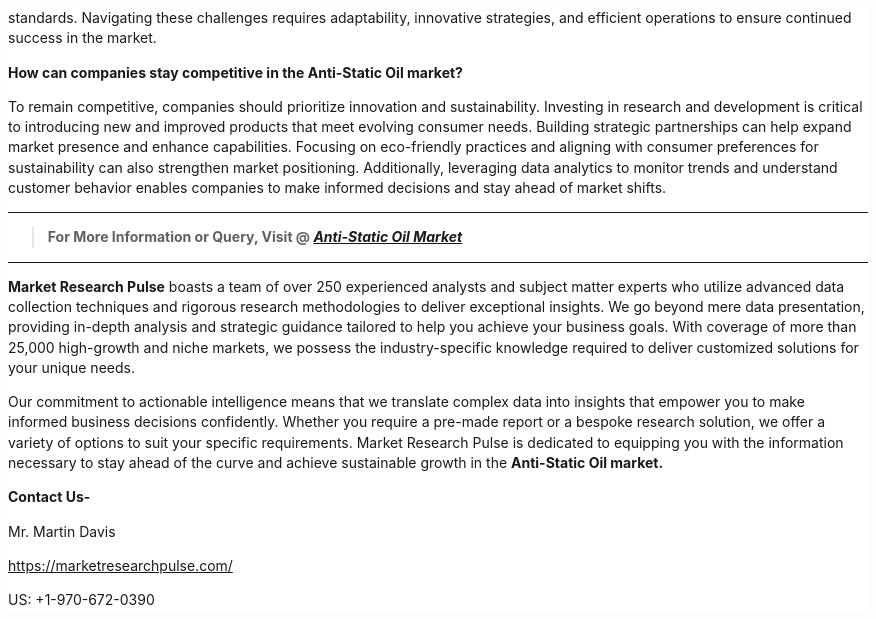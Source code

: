 standards. Navigating these challenges requires adaptability, innovative strategies, and efficient operations to ensure continued success in the market.</p><p><strong>How can companies stay competitive in the Anti-Static Oil market?</strong></p><p>To remain competitive, companies should prioritize innovation and sustainability. Investing in research and development is critical to introducing new and improved products that meet evolving consumer needs. Building strategic partnerships can help expand market presence and enhance capabilities. Focusing on eco-friendly practices and aligning with consumer preferences for sustainability can also strengthen market positioning. Additionally, leveraging data analytics to monitor trends and understand customer behavior enables companies to make informed decisions and stay ahead of market shifts.</p><hr /><blockquote><p><strong>For More Information or Query, Visit @&nbsp;<em><a href="https://marketresearchpulse.com/report/51679/anti-static-oil-market?utm_source=Linkedin&utm_medium=029">Anti-Static Oil Market</a></em></strong></p></blockquote><hr /><p><strong>Market Research Pulse</strong> boasts a team of over 250 experienced analysts and subject matter experts who utilize advanced data collection techniques and rigorous research methodologies to deliver exceptional insights. We go beyond mere data presentation, providing in-depth analysis and strategic guidance tailored to help you achieve your business goals. With coverage of more than 25,000 high-growth and niche markets, we possess the industry-specific knowledge required to deliver customized solutions for your unique needs.</p><p>Our commitment to actionable intelligence means that we translate complex data into insights that empower you to make informed business decisions confidently. Whether you require a pre-made report or a bespoke research solution, we offer a variety of options to suit your specific requirements. Market Research Pulse is dedicated to equipping you with the information necessary to stay ahead of the curve and achieve sustainable growth in the <strong>Anti-Static Oil market.</strong></p><p><strong>Contact Us-</strong></p><p>Mr. Martin Davis</p><p>https://marketresearchpulse.com/</p><p>US: +1-970-672-0390</p>
